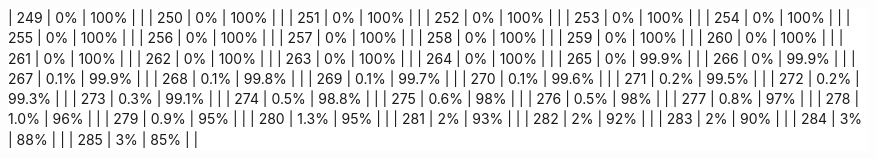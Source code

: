 | 249 | 0% | 100% |  |
| 250 | 0% | 100% |  |
| 251 | 0% | 100% |  |
| 252 | 0% | 100% |  |
| 253 | 0% | 100% |  |
| 254 | 0% | 100% |  |
| 255 | 0% | 100% |  |
| 256 | 0% | 100% |  |
| 257 | 0% | 100% |  |
| 258 | 0% | 100% |  |
| 259 | 0% | 100% |  |
| 260 | 0% | 100% |  |
| 261 | 0% | 100% |  |
| 262 | 0% | 100% |  |
| 263 | 0% | 100% |  |
| 264 | 0% | 100% |  |
| 265 | 0% | 99.9% |  |
| 266 | 0% | 99.9% |  |
| 267 | 0.1% | 99.9% |  |
| 268 | 0.1% | 99.8% |  |
| 269 | 0.1% | 99.7% |  |
| 270 | 0.1% | 99.6% |  |
| 271 | 0.2% | 99.5% |  |
| 272 | 0.2% | 99.3% |  |
| 273 | 0.3% | 99.1% |  |
| 274 | 0.5% | 98.8% |  |
| 275 | 0.6% | 98% |  |
| 276 | 0.5% | 98% |  |
| 277 | 0.8% | 97% |  |
| 278 | 1.0% | 96% |  |
| 279 | 0.9% | 95% |  |
| 280 | 1.3% | 95% |  |
| 281 | 2% | 93% |  |
| 282 | 2% | 92% |  |
| 283 | 2% | 90% |  |
| 284 | 3% | 88% |  |
| 285 | 3% | 85% |  |